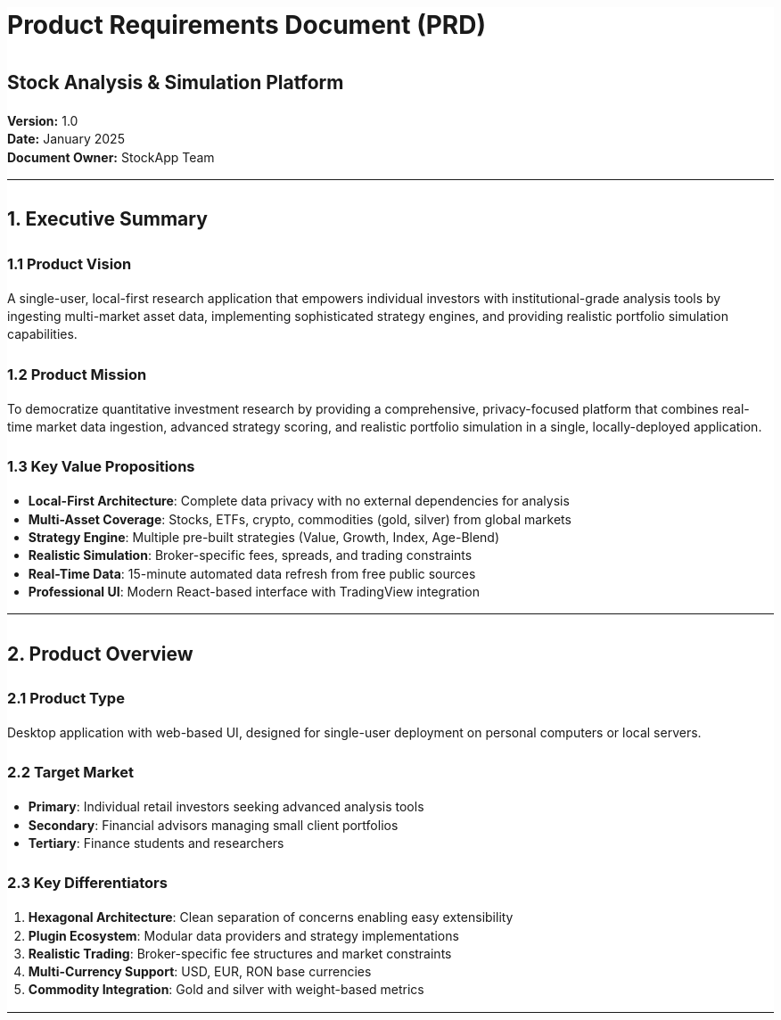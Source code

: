 # Product Requirements Document (PRD)
## Stock Analysis & Simulation Platform

**Version:** 1.0  
**Date:** January 2025  
**Document Owner:** StockApp Team  

---

## 1. Executive Summary

### 1.1 Product Vision
A single-user, local-first research application that empowers individual investors with institutional-grade analysis tools by ingesting multi-market asset data, implementing sophisticated strategy engines, and providing realistic portfolio simulation capabilities.

### 1.2 Product Mission
To democratize quantitative investment research by providing a comprehensive, privacy-focused platform that combines real-time market data ingestion, advanced strategy scoring, and realistic portfolio simulation in a single, locally-deployed application.

### 1.3 Key Value Propositions
- **Local-First Architecture**: Complete data privacy with no external dependencies for analysis
- **Multi-Asset Coverage**: Stocks, ETFs, crypto, commodities (gold, silver) from global markets
- **Strategy Engine**: Multiple pre-built strategies (Value, Growth, Index, Age-Blend)
- **Realistic Simulation**: Broker-specific fees, spreads, and trading constraints
- **Real-Time Data**: 15-minute automated data refresh from free public sources
- **Professional UI**: Modern React-based interface with TradingView integration

---

## 2. Product Overview

### 2.1 Product Type
Desktop application with web-based UI, designed for single-user deployment on personal computers or local servers.

### 2.2 Target Market
- **Primary**: Individual retail investors seeking advanced analysis tools
- **Secondary**: Financial advisors managing small client portfolios
- **Tertiary**: Finance students and researchers

### 2.3 Key Differentiators
1. **Hexagonal Architecture**: Clean separation of concerns enabling easy extensibility
2. **Plugin Ecosystem**: Modular data providers and strategy implementations
3. **Realistic Trading**: Broker-specific fee structures and market constraints
4. **Multi-Currency Support**: USD, EUR, RON base currencies
5. **Commodity Integration**: Gold and silver with weight-based metrics

---